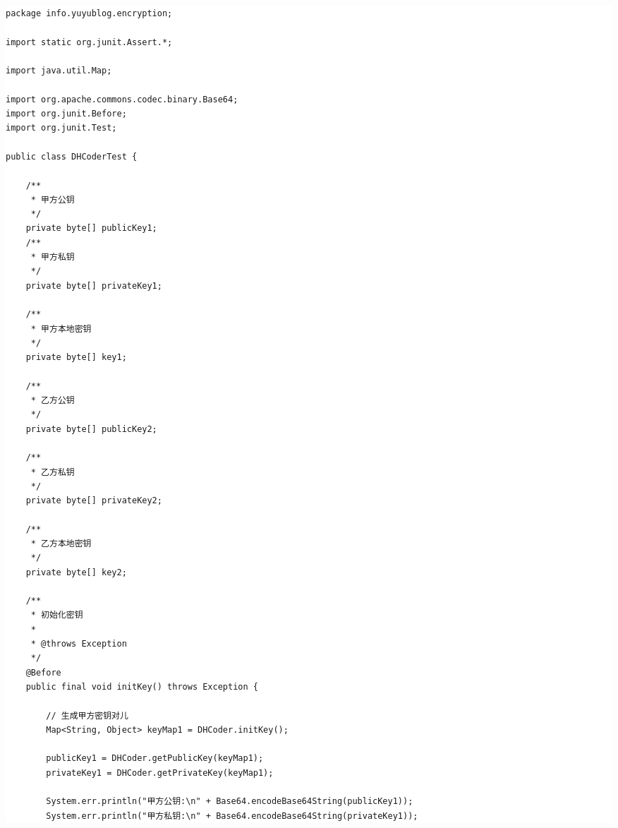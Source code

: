     package info.yuyublog.encryption;
    
    import static org.junit.Assert.*;
    
    import java.util.Map;
    
    import org.apache.commons.codec.binary.Base64;
    import org.junit.Before;
    import org.junit.Test;
    
    public class DHCoderTest {
    
        /**
         * 甲方公钥
         */
        private byte[] publicKey1;
        /**
         * 甲方私钥
         */
        private byte[] privateKey1;
    
        /**
         * 甲方本地密钥
         */
        private byte[] key1;
    
        /**
         * 乙方公钥
         */
        private byte[] publicKey2;
    
        /**
         * 乙方私钥
         */
        private byte[] privateKey2;
    
        /**
         * 乙方本地密钥
         */
        private byte[] key2;
    
        /**
         * 初始化密钥
         * 
         * @throws Exception
         */
        @Before
        public final void initKey() throws Exception {
    
            // 生成甲方密钥对儿
            Map<String, Object> keyMap1 = DHCoder.initKey();
    
            publicKey1 = DHCoder.getPublicKey(keyMap1);
            privateKey1 = DHCoder.getPrivateKey(keyMap1);
    
            System.err.println("甲方公钥:\n" + Base64.encodeBase64String(publicKey1));
            System.err.println("甲方私钥:\n" + Base64.encodeBase64String(privateKey1));
    